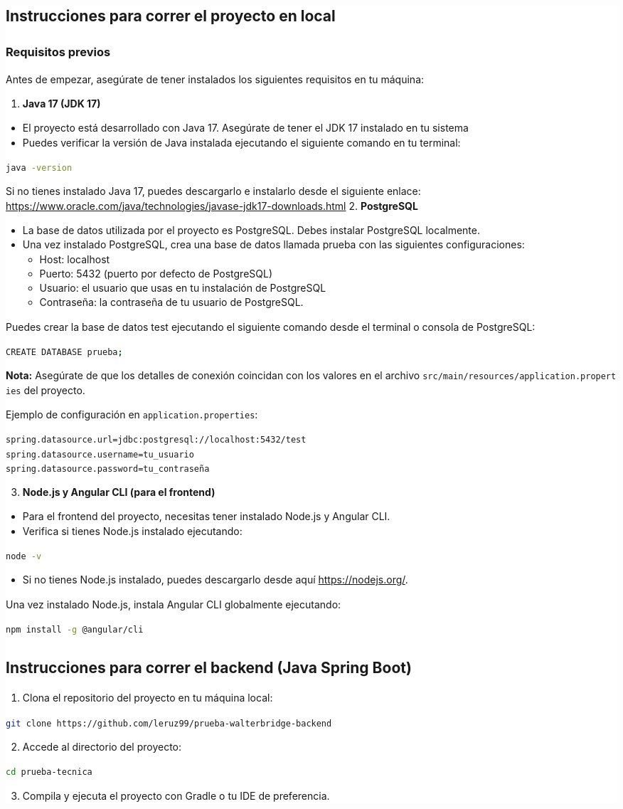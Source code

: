 ## Instrucciones para correr el proyecto en local
### Requisitos previos
Antes de empezar, asegúrate de tener instalados los siguientes requisitos en tu máquina:
1. **Java 17 (JDK 17)**
* El proyecto está desarrollado con Java 17. Asegúrate de tener el JDK 17 instalado en tu sistema
* Puedes verificar la versión de Java instalada ejecutando el siguiente comando en tu terminal:
```bash
java -version
```
Si no tienes instalado Java 17, puedes descargarlo e instalarlo desde el siguiente enlace:
https://www.oracle.com/java/technologies/javase-jdk17-downloads.html
2. **PostgreSQL**
* La base de datos utilizada por el proyecto es PostgreSQL. Debes instalar PostgreSQL localmente. 
* Una vez instalado PostgreSQL, crea una base de datos llamada prueba con las siguientes configuraciones:
   * Host: localhost
   * Puerto: 5432 (puerto por defecto de PostgreSQL)
   * Usuario: el usuario que usas en tu instalación de PostgreSQL
   * Contraseña: la contraseña de tu usuario de PostgreSQL.
  
Puedes crear la base de datos test ejecutando el siguiente comando desde el terminal o consola de PostgreSQL:
```bash
CREATE DATABASE prueba;
```
**Nota:** Asegúrate de que los detalles de conexión coincidan con los valores en el archivo `src/main/resources/application.properties` del proyecto.

Ejemplo de configuración en `application.properties`:

```bash
spring.datasource.url=jdbc:postgresql://localhost:5432/test
spring.datasource.username=tu_usuario
spring.datasource.password=tu_contraseña
```
3. **Node.js y Angular CLI (para el frontend)**
* Para el frontend del proyecto, necesitas tener instalado Node.js y Angular CLI.
* Verifica si tienes Node.js instalado ejecutando:

```bash
node -v
```
* Si no tienes Node.js instalado, puedes descargarlo desde aquí https://nodejs.org/.

Una vez instalado Node.js, instala Angular CLI globalmente ejecutando:
```bash
npm install -g @angular/cli
```
## Instrucciones para correr el backend (Java Spring Boot)
1. Clona el repositorio del proyecto en tu máquina local:
```bash
git clone https://github.com/leruz99/prueba-walterbridge-backend
```
2. Accede al directorio del proyecto:
```bash
cd prueba-tecnica
```
3. Compila y ejecuta el proyecto con Gradle o tu IDE de preferencia.
